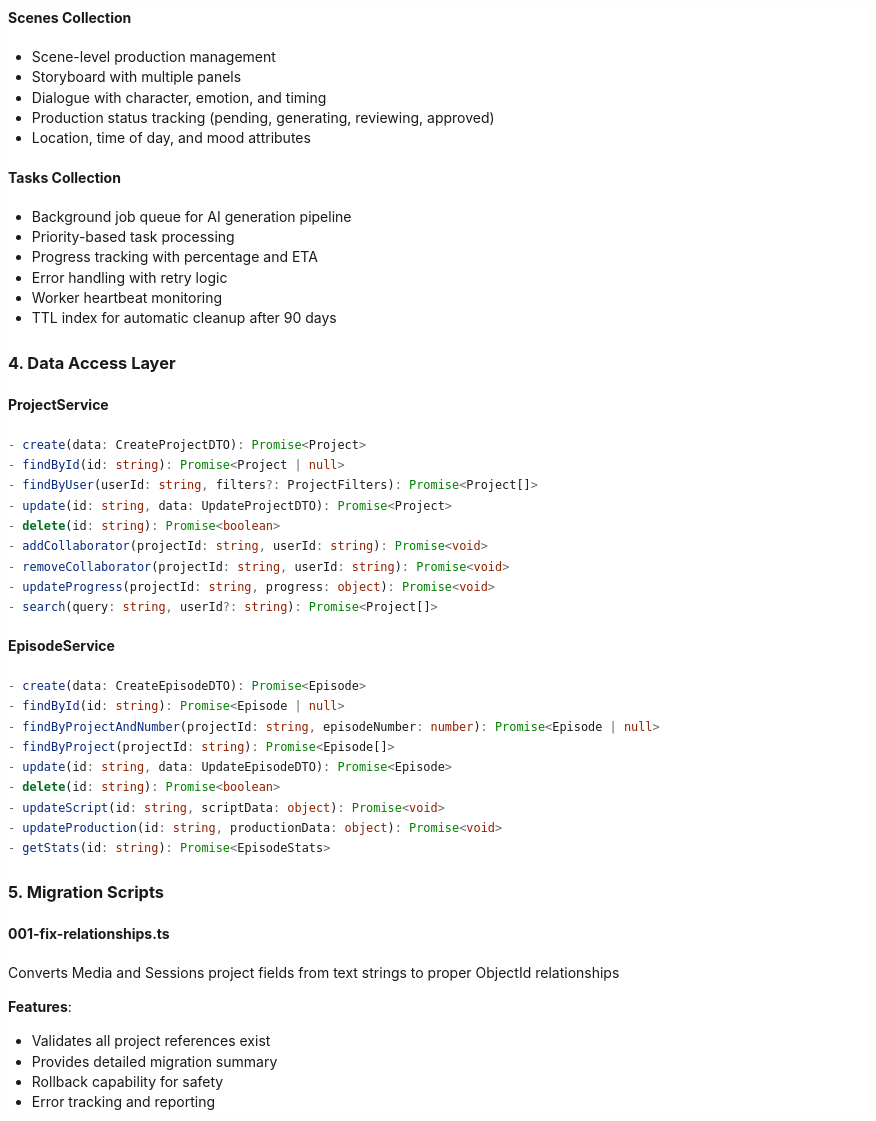 #### Scenes Collection
- Scene-level production management
- Storyboard with multiple panels
- Dialogue with character, emotion, and timing
- Production status tracking (pending, generating, reviewing, approved)
- Location, time of day, and mood attributes

#### Tasks Collection
- Background job queue for AI generation pipeline
- Priority-based task processing
- Progress tracking with percentage and ETA
- Error handling with retry logic
- Worker heartbeat monitoring
- TTL index for automatic cleanup after 90 days

### 4. Data Access Layer

#### ProjectService
```typescript
- create(data: CreateProjectDTO): Promise<Project>
- findById(id: string): Promise<Project | null>
- findByUser(userId: string, filters?: ProjectFilters): Promise<Project[]>
- update(id: string, data: UpdateProjectDTO): Promise<Project>
- delete(id: string): Promise<boolean>
- addCollaborator(projectId: string, userId: string): Promise<void>
- removeCollaborator(projectId: string, userId: string): Promise<void>
- updateProgress(projectId: string, progress: object): Promise<void>
- search(query: string, userId?: string): Promise<Project[]>
```

#### EpisodeService
```typescript
- create(data: CreateEpisodeDTO): Promise<Episode>
- findById(id: string): Promise<Episode | null>
- findByProjectAndNumber(projectId: string, episodeNumber: number): Promise<Episode | null>
- findByProject(projectId: string): Promise<Episode[]>
- update(id: string, data: UpdateEpisodeDTO): Promise<Episode>
- delete(id: string): Promise<boolean>
- updateScript(id: string, scriptData: object): Promise<void>
- updateProduction(id: string, productionData: object): Promise<void>
- getStats(id: string): Promise<EpisodeStats>
```

### 5. Migration Scripts

#### 001-fix-relationships.ts
Converts Media and Sessions project fields from text strings to proper ObjectId relationships

**Features**:
- Validates all project references exist
- Provides detailed migration summary
- Rollback capability for safety
- Error tracking and reporting
